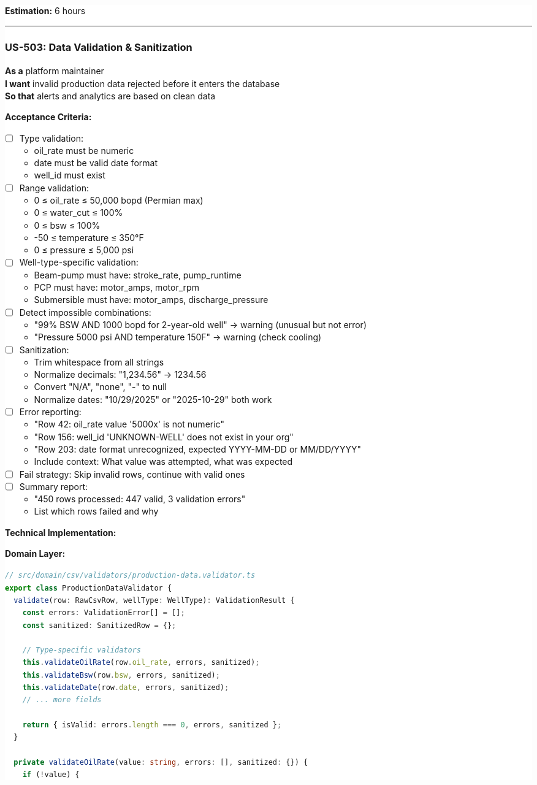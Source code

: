 **Estimation:** 6 hours

---

### US-503: Data Validation & Sanitization

**As a** platform maintainer  
**I want** invalid production data rejected before it enters the database  
**So that** alerts and analytics are based on clean data

**Acceptance Criteria:**

- [ ] Type validation:
  - oil_rate must be numeric
  - date must be valid date format
  - well_id must exist
- [ ] Range validation:
  - 0 ≤ oil_rate ≤ 50,000 bopd (Permian max)
  - 0 ≤ water_cut ≤ 100%
  - 0 ≤ bsw ≤ 100%
  - -50 ≤ temperature ≤ 350°F
  - 0 ≤ pressure ≤ 5,000 psi
- [ ] Well-type-specific validation:
  - Beam-pump must have: stroke_rate, pump_runtime
  - PCP must have: motor_amps, motor_rpm
  - Submersible must have: motor_amps, discharge_pressure
- [ ] Detect impossible combinations:
  - "99% BSW AND 1000 bopd for 2-year-old well" → warning (unusual but not error)
  - "Pressure 5000 psi AND temperature 150F" → warning (check cooling)
- [ ] Sanitization:
  - Trim whitespace from all strings
  - Normalize decimals: "1,234.56" → 1234.56
  - Convert "N/A", "none", "-" to null
  - Normalize dates: "10/29/2025" or "2025-10-29" both work
- [ ] Error reporting:
  - "Row 42: oil_rate value '5000x' is not numeric"
  - "Row 156: well_id 'UNKNOWN-WELL' does not exist in your org"
  - "Row 203: date format unrecognized, expected YYYY-MM-DD or MM/DD/YYYY"
  - Include context: What value was attempted, what was expected
- [ ] Fail strategy: Skip invalid rows, continue with valid ones
- [ ] Summary report:
  - "450 rows processed: 447 valid, 3 validation errors"
  - List which rows failed and why

**Technical Implementation:**

**Domain Layer:**

```typescript
// src/domain/csv/validators/production-data.validator.ts
export class ProductionDataValidator {
  validate(row: RawCsvRow, wellType: WellType): ValidationResult {
    const errors: ValidationError[] = [];
    const sanitized: SanitizedRow = {};

    // Type-specific validators
    this.validateOilRate(row.oil_rate, errors, sanitized);
    this.validateBsw(row.bsw, errors, sanitized);
    this.validateDate(row.date, errors, sanitized);
    // ... more fields

    return { isValid: errors.length === 0, errors, sanitized };
  }

  private validateOilRate(value: string, errors: [], sanitized: {}) {
    if (!value) {
```